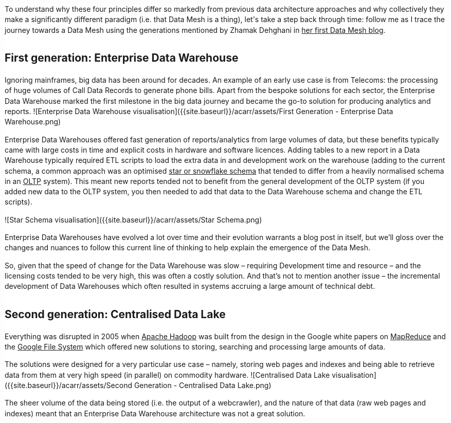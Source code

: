 To understand why these four principles differ so markedly from previous data architecture approaches and why collectively they make a significantly different paradigm (i.e. that Data Mesh is a thing), let's take a step back through time: follow me as I trace the journey towards a Data Mesh using the generations mentioned by Zhamak Dehghani in [her first Data Mesh blog](https://martinfowler.com/articles/data-monolith-to-mesh.html).

## First generation: Enterprise Data Warehouse

Ignoring mainframes, big data has been around for decades. An example of an early use case is from Telecoms: the processing of huge volumes of Call Data Records to generate phone bills. Apart from the bespoke solutions for each sector, the Enterprise Data Warehouse marked the first milestone in the big data journey and became the go-to solution for producing analytics and reports.
![Enterprise Data Warehouse visualisation]({{site.baseurl}}/acarr/assets/First Generation - Enterprise Data Warehouse.png)

Enterprise Data Warehouses offered fast generation of reports/analytics from large volumes of data, but these benefits typically came with large costs in time and explicit costs in hardware and software licences. Adding tables to a new report in a Data Warehouse typically required ETL scripts to load the extra data in and development work on the warehouse (adding to the current schema, a common approach was an optimised [star or snowflake schema](https://en.wikipedia.org/wiki/Star_schema) that tended to differ from a heavily normalised schema in an [OLTP](https://en.wikipedia.org/wiki/Online_transaction_processing) system). This meant new reports tended not to benefit from the general development of the OLTP system (if you added new data to the OLTP system, you then needed to add that data to the Data Warehouse schema and change the ETL scripts).

![Star Schema visualisation]({{site.baseurl}}/acarr/assets/Star Schema.png)

Enterprise Data Warehouses have evolved a lot over time and their evolution warrants a blog post in itself, but we’ll gloss over the changes and nuances to follow this current line of thinking to help explain the emergence of the Data Mesh.

So, given that the speed of change for the Data Warehouse was slow &ndash; requiring Development time and resource &ndash; and the licensing costs tended to be very high, this was often a costly solution. And that’s not to mention another issue &ndash; the incremental development of Data Warehouses which often resulted in systems accruing a large amount of technical debt.

## Second generation: Centralised Data Lake

Everything was disrupted in 2005 when [Apache Hadoop](https://hadoop.apache.org/) was built from the design in the Google white papers on [MapReduce](https://static.googleusercontent.com/media/research.google.com/en//archive/mapreduce-osdi04.pdf) and the [Google File System](https://static.googleusercontent.com/media/research.google.com/en//archive/gfs-sosp2003.pdf) which offered new solutions to storing, searching and processing large amounts of data. 

The solutions were designed for a very particular use case &ndash; namely, storing web pages and indexes and being able to retrieve data from them at very high speed (in parallel) on commodity hardware.
![Centralised Data Lake visualisation]({{site.baseurl}}/acarr/assets/Second Generation - Centralised Data Lake.png)

The sheer volume of the data being stored (i.e. the output of a webcrawler), and the nature of that data (raw web pages and indexes) meant that an Enterprise Data Warehouse architecture was not a great solution.
